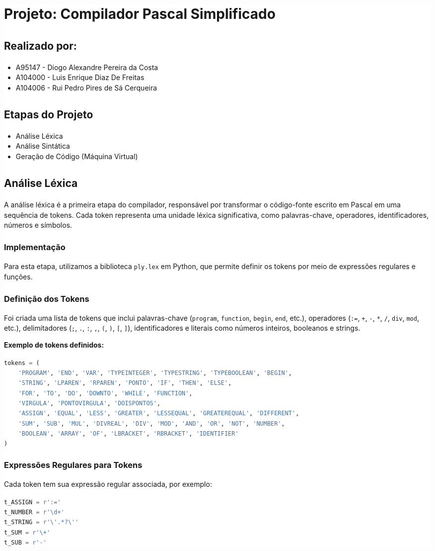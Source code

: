 # Projeto: Compilador Pascal Simplificado

## Realizado por:
- A95147 - Diogo Alexandre Pereira da Costa
- A104000 - Luis Enrique Diaz De Freitas
- A104006 - Rui Pedro Pires de Sá Cerqueira

## Etapas do Projeto
- Análise Léxica
- Análise Sintática
- Geração de Código (Máquina Virtual)

## Análise Léxica

A análise léxica é a primeira etapa do compilador, responsável por transformar o código-fonte escrito em Pascal em uma sequência de tokens. Cada token representa uma unidade léxica significativa, como palavras-chave, operadores, identificadores, números e símbolos.

### Implementação

Para esta etapa, utilizamos a biblioteca `ply.lex` em Python, que permite definir os tokens por meio de expressões regulares e funções.

### Definição dos Tokens

Foi criada uma lista de tokens que inclui palavras-chave (`program`, `function`, `begin`, `end`, etc.), operadores (`:=`, `+`, `-`, `*`, `/`, `div`, `mod`, etc.), delimitadores (`;`, `.`, `:`, `,`, `(`, `)`, `[`, `]`), identificadores e literais como números inteiros, booleanos e strings.

**Exemplo de tokens definidos:**

```python
tokens = (
    'PROGRAM', 'END', 'VAR', 'TYPEINTEGER', 'TYPESTRING', 'TYPEBOOLEAN', 'BEGIN',
    'STRING', 'LPAREN', 'RPAREN', 'PONTO', 'IF', 'THEN', 'ELSE', 
    'FOR', 'TO', 'DO', 'DOWNTO', 'WHILE', 'FUNCTION', 
    'VIRGULA', 'PONTOVIRGULA', 'DOISPONTOS',
    'ASSIGN', 'EQUAL', 'LESS', 'GREATER', 'LESSEQUAL', 'GREATEREQUAL', 'DIFFERENT',
    'SUM', 'SUB', 'MUL', 'DIVREAL', 'DIV', 'MOD', 'AND', 'OR', 'NOT', 'NUMBER',
    'BOOLEAN', 'ARRAY', 'OF', 'LBRACKET', 'RBRACKET', 'IDENTIFIER'
)
```

### Expressões Regulares para Tokens

Cada token tem sua expressão regular associada, por exemplo:

```python
t_ASSIGN = r':='
t_NUMBER = r'\d+'
t_STRING = r'\'.*?\''
t_SUM = r'\+'
t_SUB = r'-'
```
